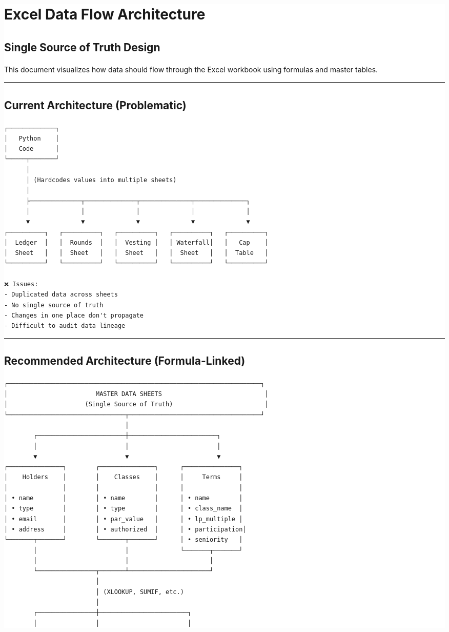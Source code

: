 # Excel Data Flow Architecture
## Single Source of Truth Design

This document visualizes how data should flow through the Excel workbook using formulas and master tables.

---

## Current Architecture (Problematic)

```
┌─────────────┐
│   Python    │
│   Code      │
└─────┬───────┘
      │
      │ (Hardcodes values into multiple sheets)
      │
      ├──────────────┬──────────────┬──────────────┬──────────────┐
      │              │              │              │              │
      ▼              ▼              ▼              ▼              ▼
┌──────────┐   ┌──────────┐   ┌──────────┐   ┌──────────┐   ┌──────────┐
│  Ledger  │   │  Rounds  │   │  Vesting │   │ Waterfall│   │   Cap    │
│  Sheet   │   │  Sheet   │   │  Sheet   │   │  Sheet   │   │  Table   │
└──────────┘   └──────────┘   └──────────┘   └──────────┘   └──────────┘

❌ Issues:
- Duplicated data across sheets
- No single source of truth
- Changes in one place don't propagate
- Difficult to audit data lineage
```

---

## Recommended Architecture (Formula-Linked)

```
┌─────────────────────────────────────────────────────────────────────┐
│                        MASTER DATA SHEETS                            │
│                     (Single Source of Truth)                         │
└────────────────────────────────┬────────────────────────────────────┘
                                 │
        ┌────────────────────────┼────────────────────────┐
        │                        │                        │
        ▼                        ▼                        ▼
┌───────────────┐        ┌───────────────┐      ┌───────────────┐
│    Holders    │        │    Classes    │      │     Terms     │
│               │        │               │      │               │
│ • name        │        │ • name        │      │ • name        │
│ • type        │        │ • type        │      │ • class_name  │
│ • email       │        │ • par_value   │      │ • lp_multiple │
│ • address     │        │ • authorized  │      │ • participation│
└───────┬───────┘        └───────┬───────┘      │ • seniority   │
        │                        │              └───────┬───────┘
        │                        │                      │
        └────────────────┬───────┴──────────────────────┘
                         │
                         │ (XLOOKUP, SUMIF, etc.)
                         │
        ┌────────────────┼────────────────────────┐
        │                │                        │
```